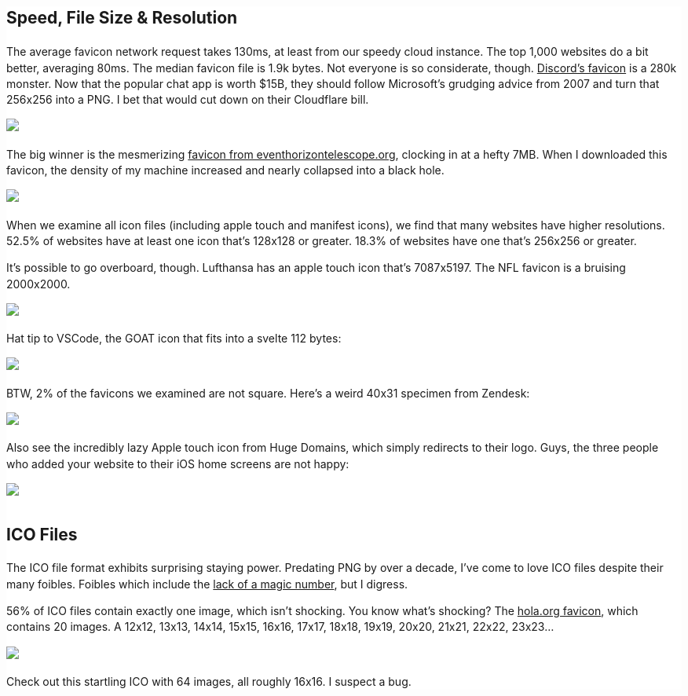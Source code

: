 Speed, File Size & Resolution
-----------------------------

The average favicon network request takes 130ms, at least from our speedy cloud instance. The top 1,000 websites do a bit better, averaging 80ms. The median favicon file is 1.9k bytes. Not everyone is so considerate, though. [Discord’s favicon](https://discord.com/assets/847541504914fd33810e70a0ea73177e.ico) is a 280k monster. Now that the popular chat app is worth $15B, they should follow Microsoft’s grudging advice from 2007 and turn that 256x256 into a PNG. I bet that would cut down on their Cloudflare bill.

![](https://d3fdzqvmwexz0m.cloudfront.net/images/blog/survey/discord.png)

The big winner is the mesmerizing [favicon from eventhorizontelescope.org](https://eventhorizontelescope.org/files/log_2048.png), clocking in at a hefty 7MB. When I downloaded this favicon, the density of my machine increased and nearly collapsed into a black hole.

![](https://d3fdzqvmwexz0m.cloudfront.net/images/blog/survey/eventhorizontelescope_org.jpg)

When we examine all icon files (including apple touch and manifest icons), we find that many websites have higher resolutions. 52.5% of websites have at least one icon that’s 128x128 or greater. 18.3% of websites have one that’s 256x256 or greater.

It’s possible to go overboard, though. Lufthansa has an apple touch icon that’s 7087x5197. The NFL favicon is a bruising 2000x2000.

![](https://d3fdzqvmwexz0m.cloudfront.net/images/blog/survey/nfl.png)

Hat tip to VSCode, the GOAT icon that fits into a svelte 112 bytes:

![](https://d3fdzqvmwexz0m.cloudfront.net/images/blog/survey/vscode.png)

BTW, 2% of the favicons we examined are not square. Here’s a weird 40x31 specimen from Zendesk:

![](https://d3fdzqvmwexz0m.cloudfront.net/images/blog/survey/zendesk.png)

Also see the incredibly lazy Apple touch icon from Huge Domains, which simply redirects to their logo. Guys, the three people who added your website to their iOS home screens are not happy:

![](https://d3fdzqvmwexz0m.cloudfront.net/images/blog/survey/hugedomains.jpg)

ICO Files
---------

The ICO file format exhibits surprising staying power. Predating PNG by over a decade, I’ve come to love ICO files despite their many foibles. Foibles which include the [lack of a magic number](https://github.com/ImageMagick/ImageMagick/issues/4230), but I digress.

56% of ICO files contain exactly one image, which isn’t shocking. You know what’s shocking? The [hola.org favicon](https://hola.org/favicon.ico), which contains 20 images. A 12x12, 13x13, 14x14, 15x15, 16x16, 17x17, 18x18, 19x19, 20x20, 21x21, 22x22, 23x23…

![](https://d3fdzqvmwexz0m.cloudfront.net/images/blog/survey/hola_org.jpg)

Check out this startling ICO with 64 images, all roughly 16x16. I suspect a bug.
